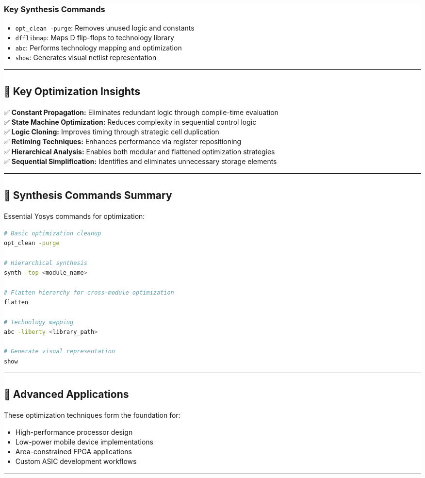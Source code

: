 ### Key Synthesis Commands

- `opt_clean -purge`: Removes unused logic and constants
- `dfflibmap`: Maps D flip-flops to technology library
- `abc`: Performs technology mapping and optimization
- `show`: Generates visual netlist representation

---



## 🎯 Key Optimization Insights

✅ **Constant Propagation:** Eliminates redundant logic through compile-time evaluation  
✅ **State Machine Optimization:** Reduces complexity in sequential control logic  
✅ **Logic Cloning:** Improves timing through strategic cell duplication  
✅ **Retiming Techniques:** Enhances performance via register repositioning  
✅ **Hierarchical Analysis:** Enables both modular and flattened optimization strategies  
✅ **Sequential Simplification:** Identifies and eliminates unnecessary storage elements

---

## 🔧 Synthesis Commands Summary

Essential Yosys commands for optimization:

```bash
# Basic optimization cleanup
opt_clean -purge

# Hierarchical synthesis
synth -top <module_name>

# Flatten hierarchy for cross-module optimization  
flatten

# Technology mapping
abc -liberty <library_path>

# Generate visual representation
show
```

---

## 🚀 Advanced Applications

These optimization techniques form the foundation for:
- High-performance processor design
- Low-power mobile device implementations  
- Area-constrained FPGA applications
- Custom ASIC development workflows

---


